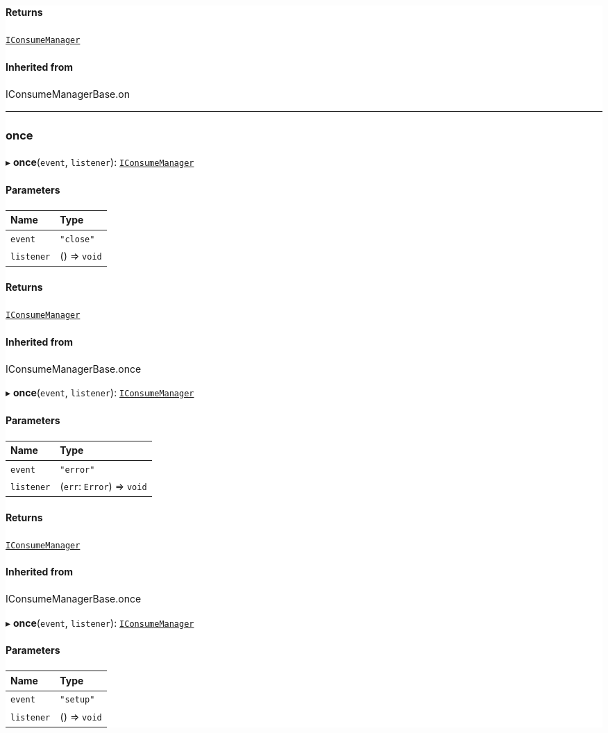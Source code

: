 #### Returns

[`IConsumeManager`](IConsumeManager.md)

#### Inherited from

IConsumeManagerBase.on

___

### once

▸ **once**(`event`, `listener`): [`IConsumeManager`](IConsumeManager.md)

#### Parameters

| Name | Type |
| :------ | :------ |
| `event` | ``"close"`` |
| `listener` | () => `void` |

#### Returns

[`IConsumeManager`](IConsumeManager.md)

#### Inherited from

IConsumeManagerBase.once

▸ **once**(`event`, `listener`): [`IConsumeManager`](IConsumeManager.md)

#### Parameters

| Name | Type |
| :------ | :------ |
| `event` | ``"error"`` |
| `listener` | (`err`: `Error`) => `void` |

#### Returns

[`IConsumeManager`](IConsumeManager.md)

#### Inherited from

IConsumeManagerBase.once

▸ **once**(`event`, `listener`): [`IConsumeManager`](IConsumeManager.md)

#### Parameters

| Name | Type |
| :------ | :------ |
| `event` | ``"setup"`` |
| `listener` | () => `void` |
